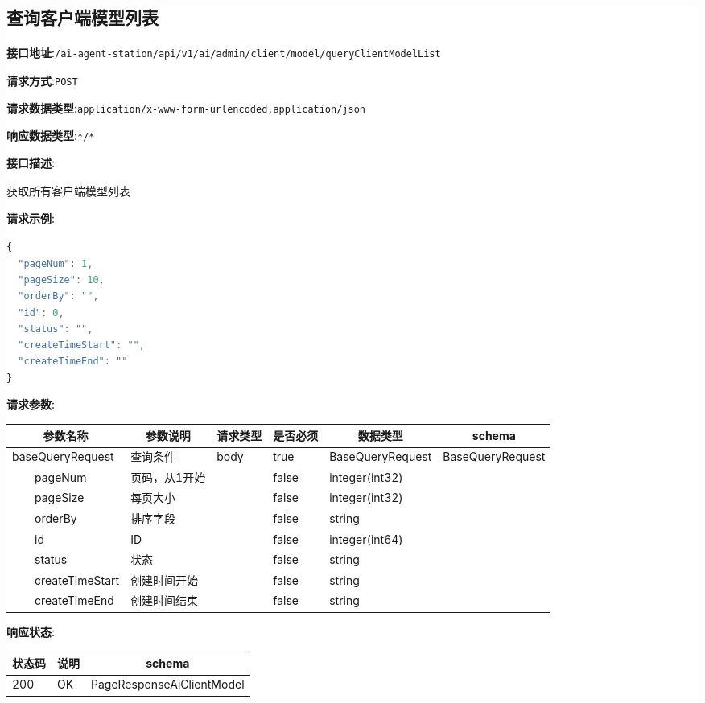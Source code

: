 
## 查询客户端模型列表


**接口地址**:`/ai-agent-station/api/v1/ai/admin/client/model/queryClientModelList`


**请求方式**:`POST`


**请求数据类型**:`application/x-www-form-urlencoded,application/json`


**响应数据类型**:`*/*`


**接口描述**:<p>获取所有客户端模型列表</p>



**请求示例**:


```javascript
{
  "pageNum": 1,
  "pageSize": 10,
  "orderBy": "",
  "id": 0,
  "status": "",
  "createTimeStart": "",
  "createTimeEnd": ""
}
```


**请求参数**:


| 参数名称 | 参数说明 | 请求类型    | 是否必须 | 数据类型 | schema |
| -------- | -------- | ----- | -------- | -------- | ------ |
|baseQueryRequest|查询条件|body|true|BaseQueryRequest|BaseQueryRequest|
|&emsp;&emsp;pageNum|页码，从1开始||false|integer(int32)||
|&emsp;&emsp;pageSize|每页大小||false|integer(int32)||
|&emsp;&emsp;orderBy|排序字段||false|string||
|&emsp;&emsp;id|ID||false|integer(int64)||
|&emsp;&emsp;status|状态||false|string||
|&emsp;&emsp;createTimeStart|创建时间开始||false|string||
|&emsp;&emsp;createTimeEnd|创建时间结束||false|string||


**响应状态**:


| 状态码 | 说明 | schema |
| -------- | -------- | ----- | 
|200|OK|PageResponseAiClientModel|
